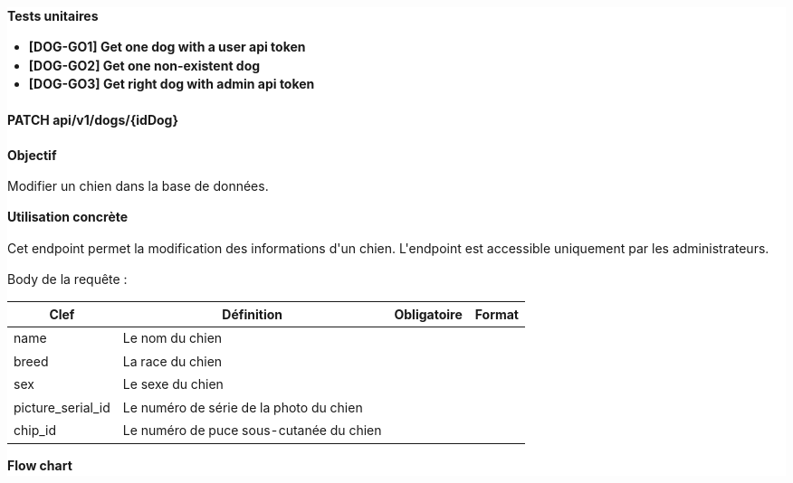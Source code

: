 **Tests unitaires**

* **[DOG-GO1] Get one dog with a user api token**
* **[DOG-GO2] Get one non-existent dog**
* **[DOG-GO3] Get right dog with admin api token**

<div style="page-break-after: always;"></div>

####  PATCH api/v1/dogs/{idDog}

**Objectif**

Modifier un chien dans la base de données.

**Utilisation concrète**

Cet endpoint permet la modification des informations d'un chien. L'endpoint est accessible uniquement par les administrateurs.

Body de la requête :

| Clef              | Définition                              | Obligatoire | Format |
| ----------------- | --------------------------------------- | :---------: | ------ |
| name              | Le nom du chien                         |             |        |
| breed             | La race du chien                        |             |        |
| sex               | Le sexe du chien                        |             |        |
| picture_serial_id | Le numéro de série de la photo du chien |             |        |
| chip_id           | Le numéro de puce sous-cutanée du chien |             |        |

<div style="page-break-after: always;"></div>

**Flow chart**
